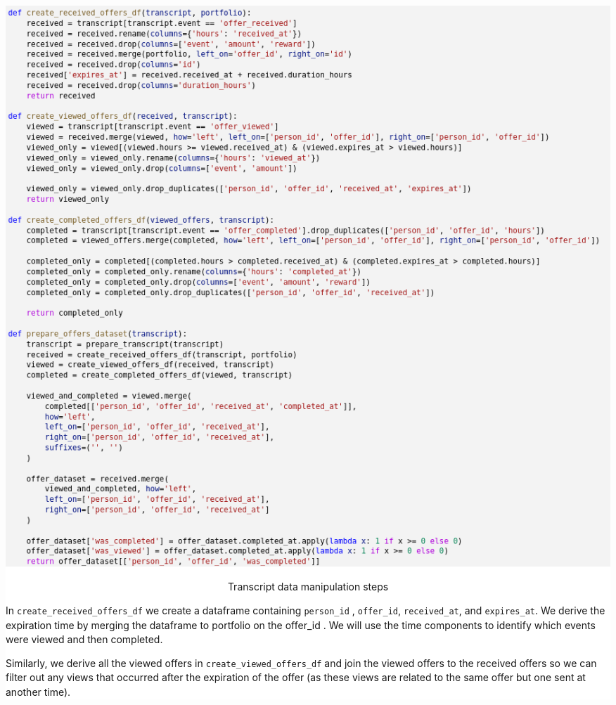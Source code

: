 <img src="img/blog_post_screenshots/transcript_processing.png">
</p>
<p align="center">
Transcript data manipulation steps
</p>

In `create_received_offers_df` we create a dataframe containing `person_id` , `offer_id`, `received_at`, and `expires_at`. We derive the expiration time by merging the dataframe to portfolio on the offer_id . We will use the time components to identify which events were viewed and then completed.

Similarly, we derive all the viewed offers in `create_viewed_offers_df` and join the viewed offers to the received offers so we can filter out any views that occurred after the expiration of the offer (as these views are related to the same offer but one sent at another time).
